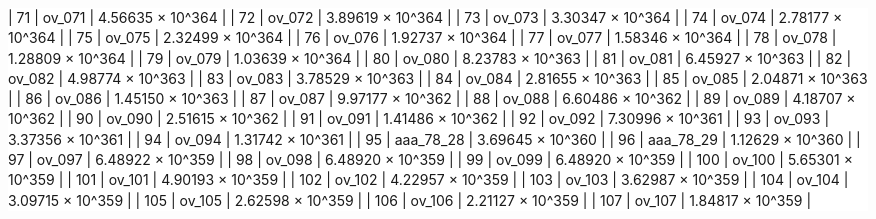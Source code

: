 | 71 | ov_071 | 4.56635 × 10^364 |
| 72 | ov_072 | 3.89619 × 10^364 |
| 73 | ov_073 | 3.30347 × 10^364 |
| 74 | ov_074 | 2.78177 × 10^364 |
| 75 | ov_075 | 2.32499 × 10^364 |
| 76 | ov_076 | 1.92737 × 10^364 |
| 77 | ov_077 | 1.58346 × 10^364 |
| 78 | ov_078 | 1.28809 × 10^364 |
| 79 | ov_079 | 1.03639 × 10^364 |
| 80 | ov_080 | 8.23783 × 10^363 |
| 81 | ov_081 | 6.45927 × 10^363 |
| 82 | ov_082 | 4.98774 × 10^363 |
| 83 | ov_083 | 3.78529 × 10^363 |
| 84 | ov_084 | 2.81655 × 10^363 |
| 85 | ov_085 | 2.04871 × 10^363 |
| 86 | ov_086 | 1.45150 × 10^363 |
| 87 | ov_087 | 9.97177 × 10^362 |
| 88 | ov_088 | 6.60486 × 10^362 |
| 89 | ov_089 | 4.18707 × 10^362 |
| 90 | ov_090 | 2.51615 × 10^362 |
| 91 | ov_091 | 1.41486 × 10^362 |
| 92 | ov_092 | 7.30996 × 10^361 |
| 93 | ov_093 | 3.37356 × 10^361 |
| 94 | ov_094 | 1.31742 × 10^361 |
| 95 | aaa_78_28 | 3.69645 × 10^360 |
| 96 | aaa_78_29 | 1.12629 × 10^360 |
| 97 | ov_097 | 6.48922 × 10^359 |
| 98 | ov_098 | 6.48920 × 10^359 |
| 99 | ov_099 | 6.48920 × 10^359 |
| 100 | ov_100 | 5.65301 × 10^359 |
| 101 | ov_101 | 4.90193 × 10^359 |
| 102 | ov_102 | 4.22957 × 10^359 |
| 103 | ov_103 | 3.62987 × 10^359 |
| 104 | ov_104 | 3.09715 × 10^359 |
| 105 | ov_105 | 2.62598 × 10^359 |
| 106 | ov_106 | 2.21127 × 10^359 |
| 107 | ov_107 | 1.84817 × 10^359 |